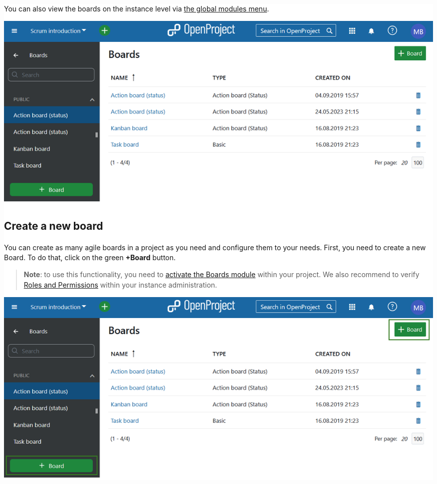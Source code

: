 You can also view the boards on the instance level via [the global modules menu](../home/global-modules/#boards). 

![Boards module in OpenProject](openproject_userguide_boards_overview.png)

## Create a new board

You can create as many agile boards in a project as you need and configure them to your needs. First, you need to create a new Board. To do that, click on the green **+Board** button.

> **Note**: to use this functionality, you need to [activate the Boards module](../projects/project-settings/modules) within your project. We also recommend to verify [Roles and Permissions](../../system-admin-guide/users-permissions/roles-permissions/) within your instance administration. 

![create a new board in the boards module](create-a-new-board-in-the-boards-module.png)
